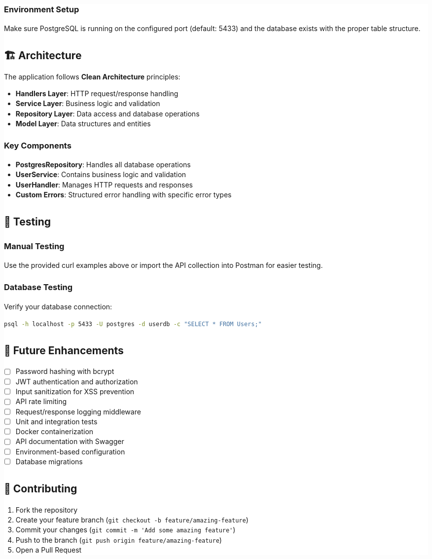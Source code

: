 ### Environment Setup

Make sure PostgreSQL is running on the configured port (default: 5433) and the database exists with the proper table structure.

## 🏗️ Architecture

The application follows **Clean Architecture** principles:

- **Handlers Layer**: HTTP request/response handling
- **Service Layer**: Business logic and validation
- **Repository Layer**: Data access and database operations
- **Model Layer**: Data structures and entities

### Key Components

- **PostgresRepository**: Handles all database operations
- **UserService**: Contains business logic and validation
- **UserHandler**: Manages HTTP requests and responses
- **Custom Errors**: Structured error handling with specific error types

## 🧪 Testing

### Manual Testing
Use the provided curl examples above or import the API collection into Postman for easier testing.

### Database Testing
Verify your database connection:
```bash
psql -h localhost -p 5433 -U postgres -d userdb -c "SELECT * FROM Users;"
```

## 🚧 Future Enhancements

- [ ] Password hashing with bcrypt
- [ ] JWT authentication and authorization
- [ ] Input sanitization for XSS prevention
- [ ] API rate limiting
- [ ] Request/response logging middleware
- [ ] Unit and integration tests
- [ ] Docker containerization
- [ ] API documentation with Swagger
- [ ] Environment-based configuration
- [ ] Database migrations

## 🤝 Contributing

1. Fork the repository
2. Create your feature branch (`git checkout -b feature/amazing-feature`)
3. Commit your changes (`git commit -m 'Add some amazing feature'`)
4. Push to the branch (`git push origin feature/amazing-feature`)
5. Open a Pull Request
